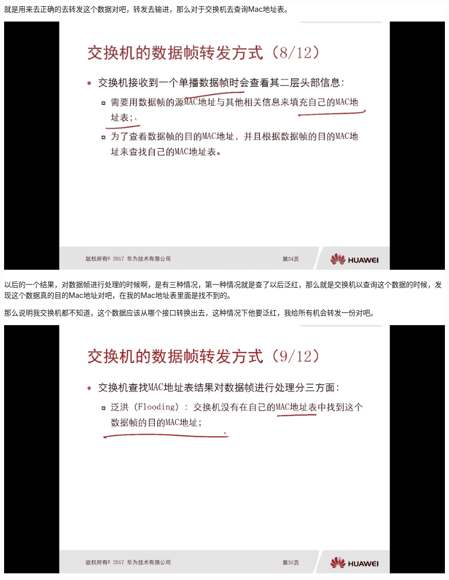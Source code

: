 就是用来去正确的去转发这个数据对吧，转发去输进，那么对于交换机去查询Mac地址表。

![](img/75f5c0ba66e94133f7695c0e608e294b_19.png)

以后的一个结果，对数据帧进行处理的时候啊，是有三种情况，第一种情况就是查了以后泛红，那么就是交换机以查询这个数据的时候，发现这个数据真的目的Mac地址对吧，在我的Mac地址表里面是找不到的。

那么说明我交换机都不知道，这个数据应该从哪个接口转换出去，这种情况下他要泛红，我给所有机会转发一份对吧。



![](img/75f5c0ba66e94133f7695c0e608e294b_21.png)

